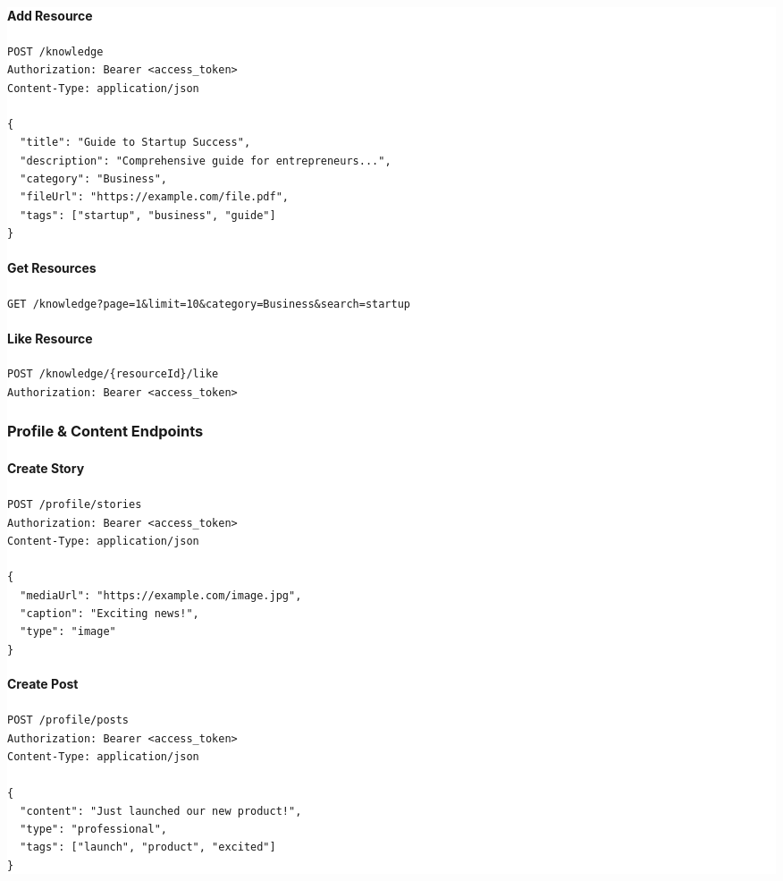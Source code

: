 #### Add Resource
```http
POST /knowledge
Authorization: Bearer <access_token>
Content-Type: application/json

{
  "title": "Guide to Startup Success",
  "description": "Comprehensive guide for entrepreneurs...",
  "category": "Business",
  "fileUrl": "https://example.com/file.pdf",
  "tags": ["startup", "business", "guide"]
}
```

#### Get Resources
```http
GET /knowledge?page=1&limit=10&category=Business&search=startup
```

#### Like Resource
```http
POST /knowledge/{resourceId}/like
Authorization: Bearer <access_token>
```

### Profile & Content Endpoints

#### Create Story
```http
POST /profile/stories
Authorization: Bearer <access_token>
Content-Type: application/json

{
  "mediaUrl": "https://example.com/image.jpg",
  "caption": "Exciting news!",
  "type": "image"
}
```

#### Create Post
```http
POST /profile/posts
Authorization: Bearer <access_token>
Content-Type: application/json

{
  "content": "Just launched our new product!",
  "type": "professional",
  "tags": ["launch", "product", "excited"]
}
```
